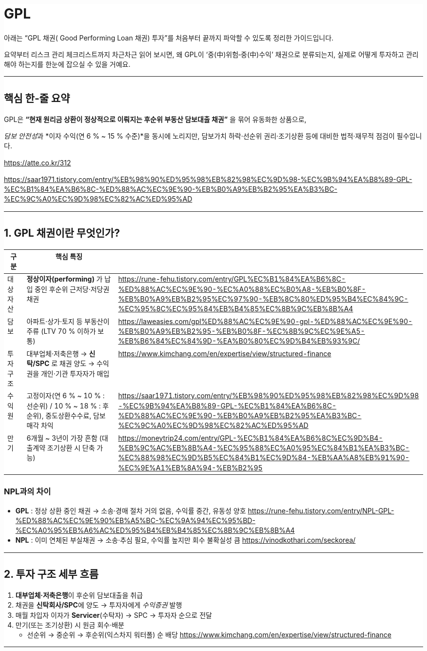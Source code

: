 # GPL

아래는 “GPL 채권( Good Performing Loan 채권) 투자”를 처음부터 끝까지 파악할 수 있도록 정리한 가이드입니다.

요약부터 리스크 관리 체크리스트까지 차근차근 읽어 보시면, 왜 GPL이 ‘중(中)위험‑중(中)수익’ 채권으로 분류되는지, 실제로 어떻게 투자하고 관리해야 하는지를 한눈에 잡으실 수 있을 거예요.

---

## 핵심 한‑줄 요약

GPL은 **“현재 원리금 상환이 정상적으로 이뤄지는 후순위 부동산 담보대출 채권”** 을 묶어 유동화한 상품으로,

*담보 안전성*과 *이자 수익(연 6 % ~ 15 % 수준)*을 동시에 노리지만, 담보가치 하락·선순위 권리·조기상환 등에 대비한 법적·재무적 점검이 필수입니다.

https://atte.co.kr/312

https://saar1971.tistory.com/entry/%EB%98%90%ED%95%98%EB%82%98%EC%9D%98-%EC%9B%94%EA%B8%89-GPL-%EC%B1%84%EA%B6%8C-%ED%88%AC%EC%9E%90-%EB%B0%A9%EB%B2%95%EA%B3%BC-%EC%9C%A0%EC%9D%98%EC%82%AC%ED%95%AD

---

## 1. GPL 채권이란 무엇인가?

| 구분 | 핵심 특징 |  |
| --- | --- | --- |
| 대상 자산 | **정상이자(performing)** 가 납입 중인 후순위 근저당·저당권 채권  | https://rune-fehu.tistory.com/entry/GPL%EC%B1%84%EA%B6%8C-%ED%88%AC%EC%9E%90-%EC%A0%88%EC%B0%A8-%EB%B0%8F-%EB%B0%A9%EB%B2%95%EC%97%90-%EB%8C%80%ED%95%B4%EC%84%9C-%EC%95%8C%EC%95%84%EB%B4%85%EC%8B%9C%EB%8B%A4 |
| 담보 | 아파트·상가·토지 등 부동산이 주류 (LTV 70 % 이하가 보통) | https://laweasies.com/gpl%ED%88%AC%EC%9E%90-gpl-%ED%88%AC%EC%9E%90-%EB%B0%A9%EB%B2%95-%EB%B0%8F-%EC%8B%9C%EC%9E%A5-%EB%B6%84%EC%84%9D-%EA%B0%80%EC%9D%B4%EB%93%9C/ |
| 투자 구조 | 대부업체·저축은행 → **신탁/SPC** 로 채권 양도 → 수익권을 개인·기관 투자자가 매입 | https://www.kimchang.com/en/expertise/view/structured-finance |
| 수익원 | 고정이자(연 6 % ~ 10 % : 선순위) / 10 % ~ 18 % : 후순위), 중도상환수수료, 담보 매각 차익 | https://saar1971.tistory.com/entry/%EB%98%90%ED%95%98%EB%82%98%EC%9D%98-%EC%9B%94%EA%B8%89-GPL-%EC%B1%84%EA%B6%8C-%ED%88%AC%EC%9E%90-%EB%B0%A9%EB%B2%95%EA%B3%BC-%EC%9C%A0%EC%9D%98%EC%82%AC%ED%95%AD |
| 만기 | 6개월 ~ 3년이 가장 흔함 (대출계약 조기상환 시 단축 가능) | https://moneytrip24.com/entry/GPL-%EC%B1%84%EA%B6%8C%EC%9D%B4-%EB%9C%AC%EB%8B%A4-%EC%95%88%EC%A0%95%EC%84%B1%EA%B3%BC-%EC%88%98%EC%9D%B5%EC%84%B1%EC%9D%84-%EB%AA%A8%EB%91%90-%EC%9E%A1%EB%8A%94-%EB%B2%95 |

### NPL과의 차이

- **GPL** : 정상 상환 중인 채권 → 소송·경매 절차 거의 없음, 수익률 중간, 유동성 양호 https://rune-fehu.tistory.com/entry/NPL-GPL-%ED%88%AC%EC%9E%90%EB%A5%BC-%EC%9A%94%EC%95%BD-%EC%A0%95%EB%A6%AC%ED%95%B4%EB%B4%85%EC%8B%9C%EB%8B%A4
- **NPL** : 이미 연체된 부실채권 → 소송·추심 필요, 수익률 높지만 회수 불확실성 큼 https://vinodkothari.com/seckorea/

---

## 2. 투자 구조 세부 흐름

1. **대부업체·저축은행**이 후순위 담보대출을 취급
2. 채권을 **신탁회사/SPC**에 양도 → 투자자에게 *수익증권* 발행
3. 매월 차입자 이자가 **Servicer**(수탁자) → SPC → 투자자 순으로 전달
4. 만기(또는 조기상환) 시 원금 회수·배분
    - 선순위 → 중순위 → 후순위(익스차지 워터폴) 순 배당 https://www.kimchang.com/en/expertise/view/structured-finance

---